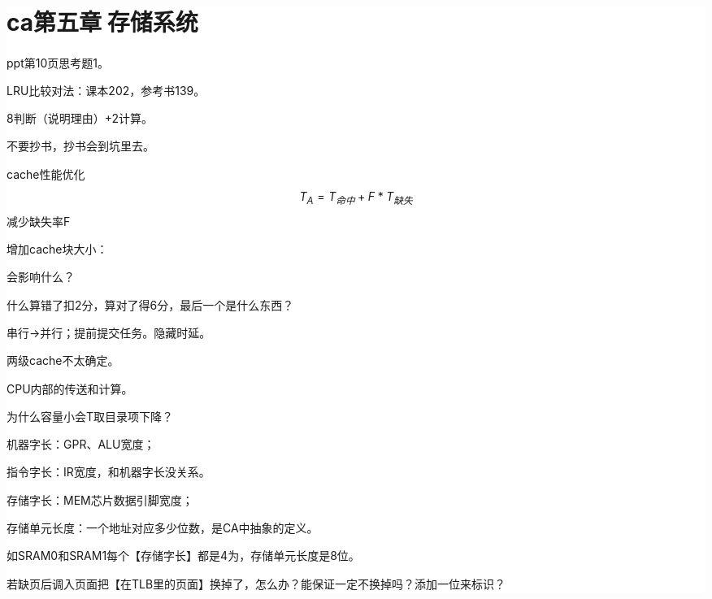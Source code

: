 # ca第五章 存储系统

ppt第10页思考题1。

LRU比较对法：课本202，参考书139。







8判断（说明理由）+2计算。

不要抄书，抄书会到坑里去。





cache性能优化
$$
T_A=T_{命中}+F*T_{缺失}
$$
减少缺失率F

增加cache块大小：

会影响什么？





什么算错了扣2分，算对了得6分，最后一个是什么东西？



串行->并行；提前提交任务。隐藏时延。

两级cache不太确定。



CPU内部的传送和计算。



为什么容量小会T取目录项下降？



机器字长：GPR、ALU宽度；

指令字长：IR宽度，和机器字长没关系。

存储字长：MEM芯片数据引脚宽度；

存储单元长度：一个地址对应多少位数，是CA中抽象的定义。

如SRAM0和SRAM1每个【存储字长】都是4为，存储单元长度是8位。



若缺页后调入页面把【在TLB里的页面】换掉了，怎么办？能保证一定不换掉吗？添加一位来标识？





